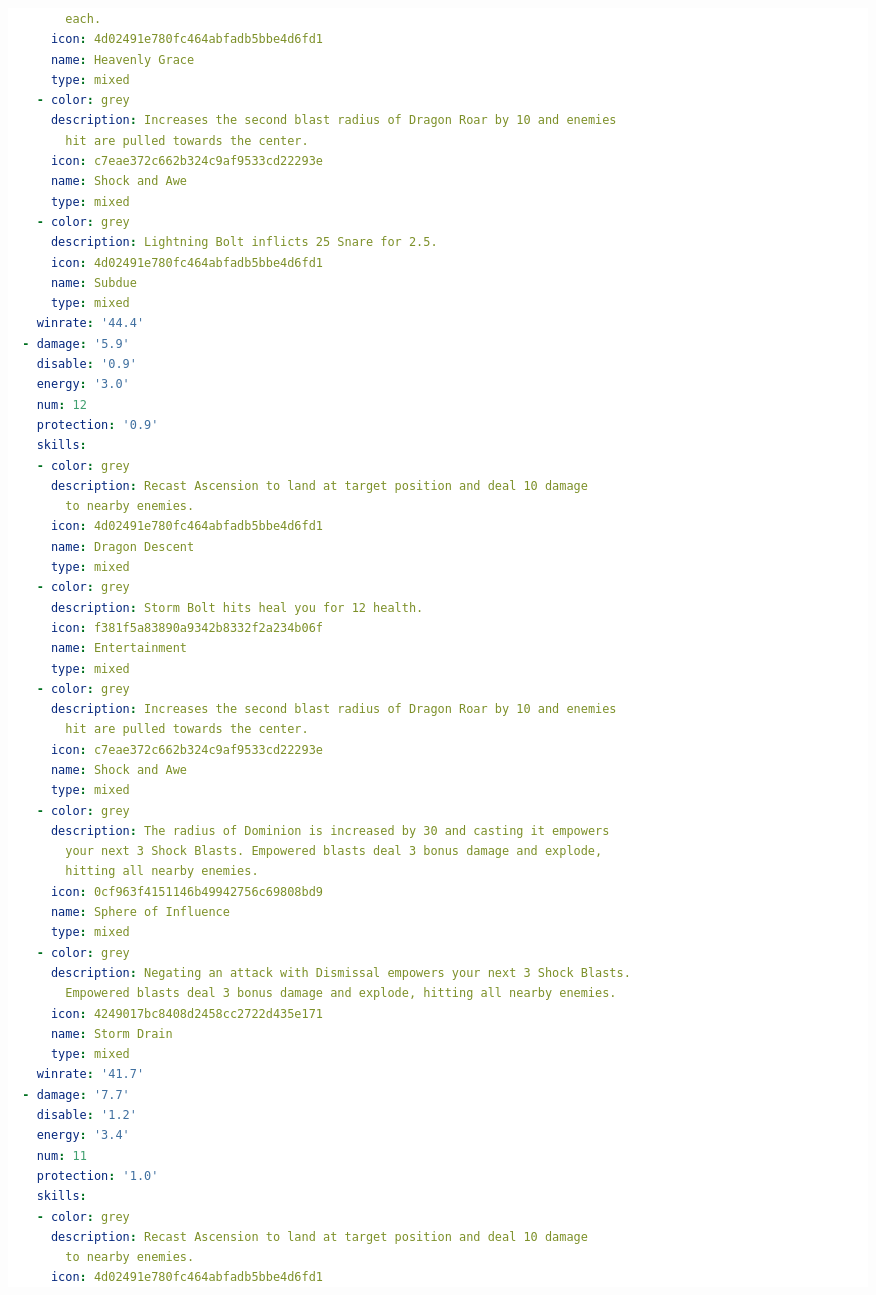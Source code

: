 ```yaml
        each.
      icon: 4d02491e780fc464abfadb5bbe4d6fd1
      name: Heavenly Grace
      type: mixed
    - color: grey
      description: Increases the second blast radius of Dragon Roar by 10 and enemies
        hit are pulled towards the center.
      icon: c7eae372c662b324c9af9533cd22293e
      name: Shock and Awe
      type: mixed
    - color: grey
      description: Lightning Bolt inflicts 25 Snare for 2.5.
      icon: 4d02491e780fc464abfadb5bbe4d6fd1
      name: Subdue
      type: mixed
    winrate: '44.4'
  - damage: '5.9'
    disable: '0.9'
    energy: '3.0'
    num: 12
    protection: '0.9'
    skills:
    - color: grey
      description: Recast Ascension to land at target position and deal 10 damage
        to nearby enemies.
      icon: 4d02491e780fc464abfadb5bbe4d6fd1
      name: Dragon Descent
      type: mixed
    - color: grey
      description: Storm Bolt hits heal you for 12 health.
      icon: f381f5a83890a9342b8332f2a234b06f
      name: Entertainment
      type: mixed
    - color: grey
      description: Increases the second blast radius of Dragon Roar by 10 and enemies
        hit are pulled towards the center.
      icon: c7eae372c662b324c9af9533cd22293e
      name: Shock and Awe
      type: mixed
    - color: grey
      description: The radius of Dominion is increased by 30 and casting it empowers
        your next 3 Shock Blasts. Empowered blasts deal 3 bonus damage and explode,
        hitting all nearby enemies.
      icon: 0cf963f4151146b49942756c69808bd9
      name: Sphere of Influence
      type: mixed
    - color: grey
      description: Negating an attack with Dismissal empowers your next 3 Shock Blasts.
        Empowered blasts deal 3 bonus damage and explode, hitting all nearby enemies.
      icon: 4249017bc8408d2458cc2722d435e171
      name: Storm Drain
      type: mixed
    winrate: '41.7'
  - damage: '7.7'
    disable: '1.2'
    energy: '3.4'
    num: 11
    protection: '1.0'
    skills:
    - color: grey
      description: Recast Ascension to land at target position and deal 10 damage
        to nearby enemies.
      icon: 4d02491e780fc464abfadb5bbe4d6fd1
```